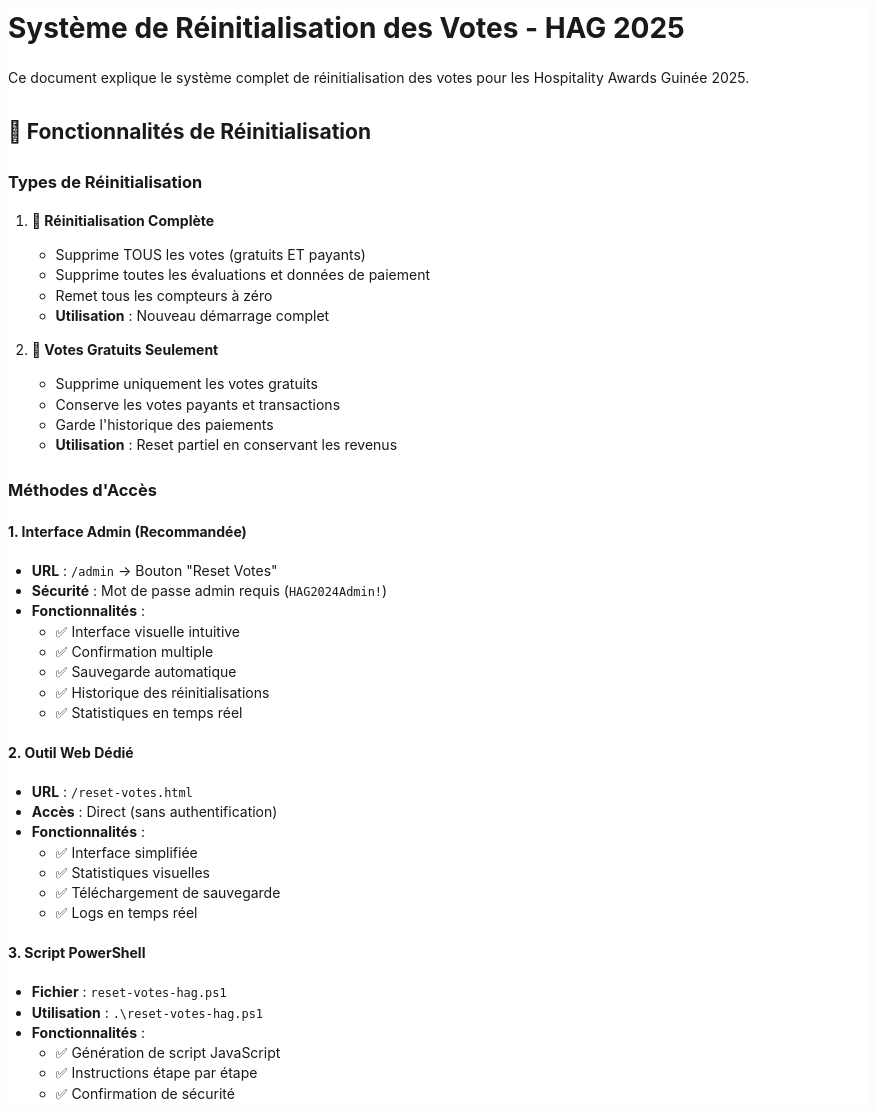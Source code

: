 # Système de Réinitialisation des Votes - HAG 2025

Ce document explique le système complet de réinitialisation des votes pour les Hospitality Awards Guinée 2025.

## 🎯 **Fonctionnalités de Réinitialisation**

### **Types de Réinitialisation**

1. **🔄 Réinitialisation Complète**
   - Supprime TOUS les votes (gratuits ET payants)
   - Supprime toutes les évaluations et données de paiement
   - Remet tous les compteurs à zéro
   - **Utilisation** : Nouveau démarrage complet

2. **🔄 Votes Gratuits Seulement**
   - Supprime uniquement les votes gratuits
   - Conserve les votes payants et transactions
   - Garde l'historique des paiements
   - **Utilisation** : Reset partiel en conservant les revenus

### **Méthodes d'Accès**

#### **1. Interface Admin (Recommandée)**
- **URL** : `/admin` → Bouton "Reset Votes"
- **Sécurité** : Mot de passe admin requis (`HAG2024Admin!`)
- **Fonctionnalités** :
  - ✅ Interface visuelle intuitive
  - ✅ Confirmation multiple
  - ✅ Sauvegarde automatique
  - ✅ Historique des réinitialisations
  - ✅ Statistiques en temps réel

#### **2. Outil Web Dédié**
- **URL** : `/reset-votes.html`
- **Accès** : Direct (sans authentification)
- **Fonctionnalités** :
  - ✅ Interface simplifiée
  - ✅ Statistiques visuelles
  - ✅ Téléchargement de sauvegarde
  - ✅ Logs en temps réel

#### **3. Script PowerShell**
- **Fichier** : `reset-votes-hag.ps1`
- **Utilisation** : `.\reset-votes-hag.ps1`
- **Fonctionnalités** :
  - ✅ Génération de script JavaScript
  - ✅ Instructions étape par étape
  - ✅ Confirmation de sécurité
